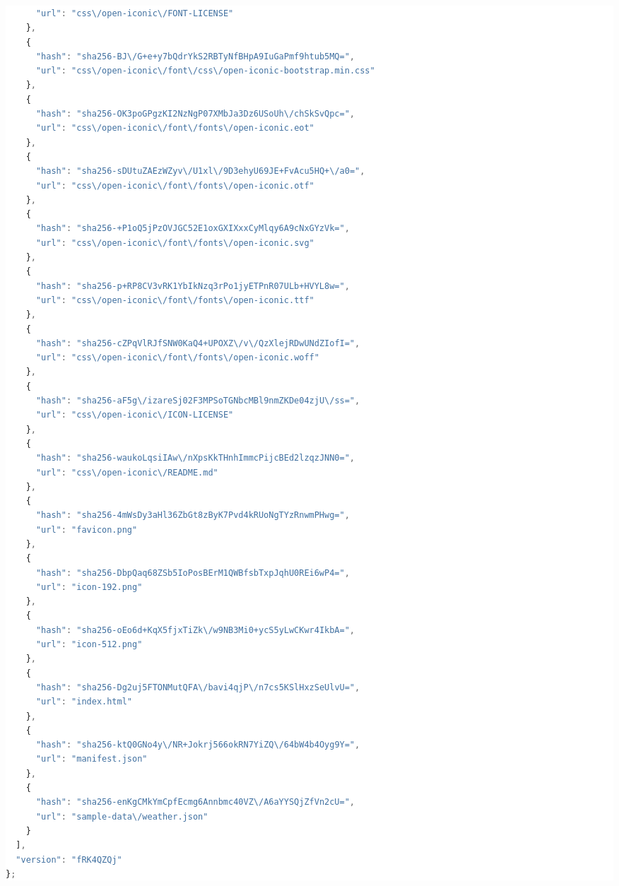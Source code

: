 ```javascript
      "url": "css\/open-iconic\/FONT-LICENSE"
    },
    {
      "hash": "sha256-BJ\/G+e+y7bQdrYkS2RBTyNfBHpA9IuGaPmf9htub5MQ=",
      "url": "css\/open-iconic\/font\/css\/open-iconic-bootstrap.min.css"
    },
    {
      "hash": "sha256-OK3poGPgzKI2NzNgP07XMbJa3Dz6USoUh\/chSkSvQpc=",
      "url": "css\/open-iconic\/font\/fonts\/open-iconic.eot"
    },
    {
      "hash": "sha256-sDUtuZAEzWZyv\/U1xl\/9D3ehyU69JE+FvAcu5HQ+\/a0=",
      "url": "css\/open-iconic\/font\/fonts\/open-iconic.otf"
    },
    {
      "hash": "sha256-+P1oQ5jPzOVJGC52E1oxGXIXxxCyMlqy6A9cNxGYzVk=",
      "url": "css\/open-iconic\/font\/fonts\/open-iconic.svg"
    },
    {
      "hash": "sha256-p+RP8CV3vRK1YbIkNzq3rPo1jyETPnR07ULb+HVYL8w=",
      "url": "css\/open-iconic\/font\/fonts\/open-iconic.ttf"
    },
    {
      "hash": "sha256-cZPqVlRJfSNW0KaQ4+UPOXZ\/v\/QzXlejRDwUNdZIofI=",
      "url": "css\/open-iconic\/font\/fonts\/open-iconic.woff"
    },
    {
      "hash": "sha256-aF5g\/izareSj02F3MPSoTGNbcMBl9nmZKDe04zjU\/ss=",
      "url": "css\/open-iconic\/ICON-LICENSE"
    },
    {
      "hash": "sha256-waukoLqsiIAw\/nXpsKkTHnhImmcPijcBEd2lzqzJNN0=",
      "url": "css\/open-iconic\/README.md"
    },
    {
      "hash": "sha256-4mWsDy3aHl36ZbGt8zByK7Pvd4kRUoNgTYzRnwmPHwg=",
      "url": "favicon.png"
    },
    {
      "hash": "sha256-DbpQaq68ZSb5IoPosBErM1QWBfsbTxpJqhU0REi6wP4=",
      "url": "icon-192.png"
    },
    {
      "hash": "sha256-oEo6d+KqX5fjxTiZk\/w9NB3Mi0+ycS5yLwCKwr4IkbA=",
      "url": "icon-512.png"
    },
    {
      "hash": "sha256-Dg2uj5FTONMutQFA\/bavi4qjP\/n7cs5KSlHxzSeUlvU=",
      "url": "index.html"
    },
    {
      "hash": "sha256-ktQ0GNo4y\/NR+Jokrj566okRN7YiZQ\/64bW4b4Oyg9Y=",
      "url": "manifest.json"
    },
    {
      "hash": "sha256-enKgCMkYmCpfEcmg6Annbmc40VZ\/A6aYYSQjZfVn2cU=",
      "url": "sample-data\/weather.json"
    }
  ],
  "version": "fRK4QZQj"
};
```
